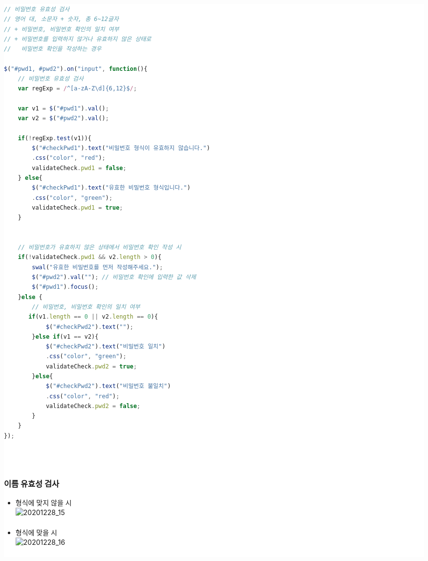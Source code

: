 
```javascript
// 비밀번호 유효성 검사
// 영어 대, 소문자 + 숫자, 총 6~12글자
// + 비밀번호, 비밀번호 확인의 일치 여부
// + 비밀번호를 입력하지 않거나 유효하지 않은 상태로
//   비밀번호 확인을 작성하는 경우

$("#pwd1, #pwd2").on("input", function(){
    // 비밀번호 유효성 검사
    var regExp = /^[a-zA-Z\d]{6,12}$/;

    var v1 = $("#pwd1").val();
    var v2 = $("#pwd2").val();

    if(!regExp.test(v1)){
        $("#checkPwd1").text("비밀번호 형식이 유효하지 않습니다.")
        .css("color", "red");
        validateCheck.pwd1 = false;
    } else{
        $("#checkPwd1").text("유효한 비밀번호 형식입니다.")
        .css("color", "green");
        validateCheck.pwd1 = true;
    }


    // 비밀번호가 유효하지 않은 상태에서 비밀번호 확인 작성 시
    if(!validateCheck.pwd1 && v2.length > 0){
        swal("유효한 비밀번호를 먼저 작성해주세요.");
        $("#pwd2").val(""); // 비밀번호 확인에 입력한 값 삭제
        $("#pwd1").focus();
    }else {
        // 비밀번호, 비밀번호 확인의 일치 여부
       if(v1.length == 0 || v2.length == 0){
			$("#checkPwd2").text("");
		}else if(v1 == v2){
            $("#checkPwd2").text("비밀번호 일치")
            .css("color", "green");
            validateCheck.pwd2 = true;
        }else{
            $("#checkPwd2").text("비밀번호 불일치")
            .css("color", "red");
            validateCheck.pwd2 = false;
        }
    }
});
```

<br><br>

### 이름 유효성 검사

- 형식에 맞지 않을 시 <br> ![20201228_15](https://user-images.githubusercontent.com/70805241/103231476-2ece2900-497b-11eb-9de9-abca5aeb59fc.jpg) <br><br>
- 형식에 맞을 시 <br> ![20201228_16](https://user-images.githubusercontent.com/70805241/103231477-2fff5600-497b-11eb-89a3-2738d3fc7969.jpg) <br><br>
